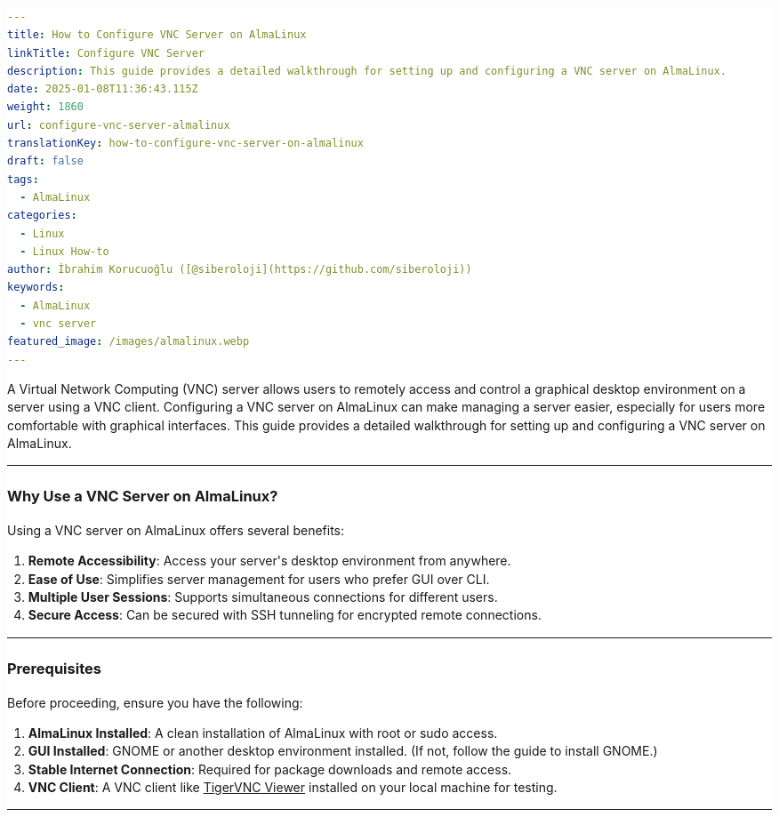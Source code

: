 ```yaml
---
title: How to Configure VNC Server on AlmaLinux
linkTitle: Configure VNC Server
description: This guide provides a detailed walkthrough for setting up and configuring a VNC server on AlmaLinux.
date: 2025-01-08T11:36:43.115Z
weight: 1860
url: configure-vnc-server-almalinux
translationKey: how-to-configure-vnc-server-on-almalinux
draft: false
tags:
  - AlmaLinux
categories:
  - Linux
  - Linux How-to
author: İbrahim Korucuoğlu ([@siberoloji](https://github.com/siberoloji))
keywords:
  - AlmaLinux
  - vnc server
featured_image: /images/almalinux.webp
---
```

A Virtual Network Computing (VNC) server allows users to remotely access and control a graphical desktop environment on a server using a VNC client. Configuring a VNC server on AlmaLinux can make managing a server easier, especially for users more comfortable with graphical interfaces. This guide provides a detailed walkthrough for setting up and configuring a VNC server on AlmaLinux.

---

### **Why Use a VNC Server on AlmaLinux?**

Using a VNC server on AlmaLinux offers several benefits:

1. **Remote Accessibility**: Access your server's desktop environment from anywhere.
2. **Ease of Use**: Simplifies server management for users who prefer GUI over CLI.
3. **Multiple User Sessions**: Supports simultaneous connections for different users.
4. **Secure Access**: Can be secured with SSH tunneling for encrypted remote connections.

---

### **Prerequisites**

Before proceeding, ensure you have the following:

1. **AlmaLinux Installed**: A clean installation of AlmaLinux with root or sudo access.
2. **GUI Installed**: GNOME or another desktop environment installed. (If not, follow the guide to install GNOME.)
3. **Stable Internet Connection**: Required for package downloads and remote access.
4. **VNC Client**: A VNC client like [TigerVNC Viewer](https://tigervnc.org/) installed on your local machine for testing.

---
